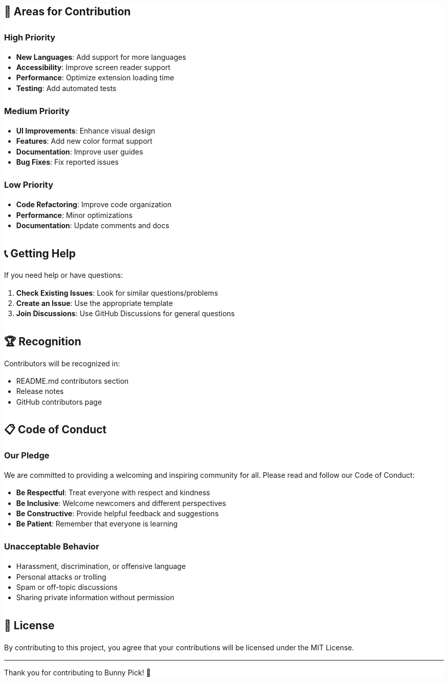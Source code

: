 ## 🎯 Areas for Contribution

### High Priority
- **New Languages**: Add support for more languages
- **Accessibility**: Improve screen reader support
- **Performance**: Optimize extension loading time
- **Testing**: Add automated tests

### Medium Priority
- **UI Improvements**: Enhance visual design
- **Features**: Add new color format support
- **Documentation**: Improve user guides
- **Bug Fixes**: Fix reported issues

### Low Priority
- **Code Refactoring**: Improve code organization
- **Performance**: Minor optimizations
- **Documentation**: Update comments and docs

## 📞 Getting Help

If you need help or have questions:

1. **Check Existing Issues**: Look for similar questions/problems
2. **Create an Issue**: Use the appropriate template
3. **Join Discussions**: Use GitHub Discussions for general questions

## 🏆 Recognition

Contributors will be recognized in:
- README.md contributors section
- Release notes
- GitHub contributors page

## 📋 Code of Conduct

### Our Pledge

We are committed to providing a welcoming and inspiring community for all. Please read and follow our Code of Conduct:

- **Be Respectful**: Treat everyone with respect and kindness
- **Be Inclusive**: Welcome newcomers and different perspectives
- **Be Constructive**: Provide helpful feedback and suggestions
- **Be Patient**: Remember that everyone is learning

### Unacceptable Behavior

- Harassment, discrimination, or offensive language
- Personal attacks or trolling
- Spam or off-topic discussions
- Sharing private information without permission

## 📄 License

By contributing to this project, you agree that your contributions will be licensed under the MIT License.

---

Thank you for contributing to Bunny Pick! 🎨
